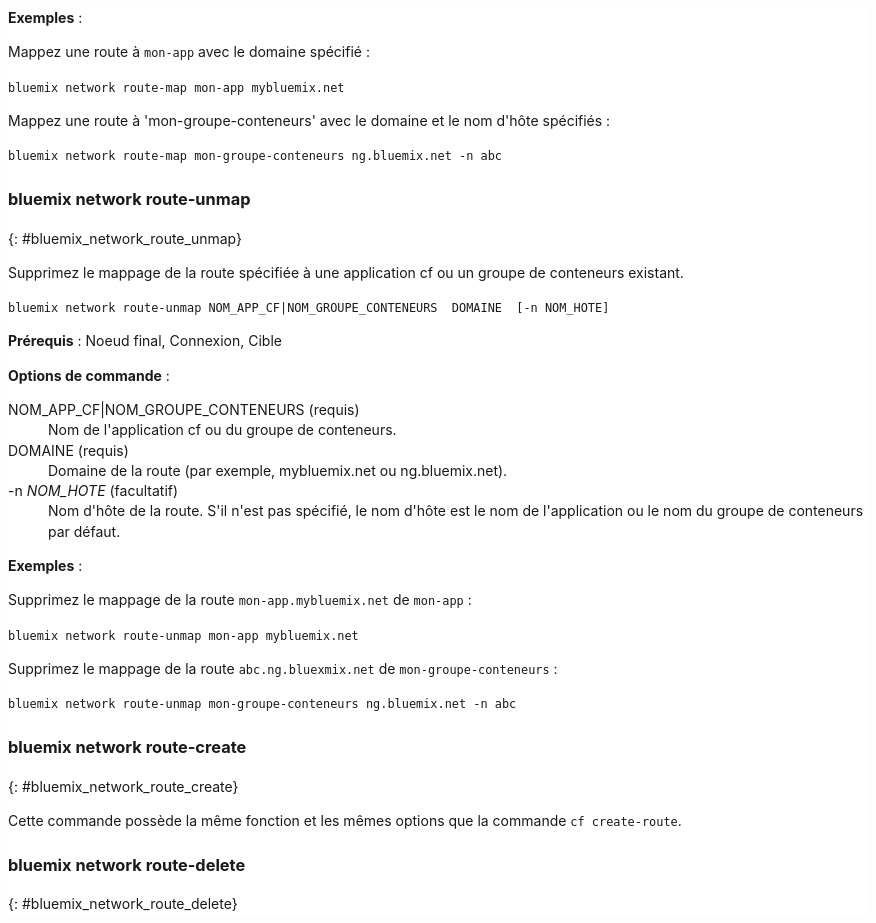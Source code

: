<strong>Exemples</strong> :

Mappez une route à `mon-app` avec le domaine spécifié :

```
bluemix network route-map mon-app mybluemix.net
```

Mappez une route à 'mon-groupe-conteneurs' avec le domaine et le nom d'hôte spécifiés :

```
bluemix network route-map mon-groupe-conteneurs ng.bluemix.net -n abc
```


### bluemix network route-unmap
{: #bluemix_network_route_unmap}

Supprimez le mappage de la route spécifiée à une application cf ou un groupe de conteneurs existant.

```
bluemix network route-unmap NOM_APP_CF|NOM_GROUPE_CONTENEURS  DOMAINE  [-n NOM_HOTE]
```

<strong>Prérequis</strong> : Noeud final, Connexion, Cible

<strong>Options de commande</strong> :

   <dl>
   <dt>NOM_APP_CF|NOM_GROUPE_CONTENEURS (requis)</dt>
   <dd>Nom de l'application cf ou du groupe de conteneurs.</dd>
   <dt>DOMAINE (requis)</dt>
   <dd>Domaine de la route (par exemple, mybluemix.net ou ng.bluemix.net).</dd>
   <dt>-n <i>NOM_HOTE</i> (facultatif)</dt>
   <dd>Nom d'hôte de la route. S'il n'est pas spécifié, le nom d'hôte est le nom de l'application ou le nom du groupe de conteneurs par défaut.</dd>
   </dl>

<strong>Exemples</strong> :

Supprimez le mappage de la route `mon-app.mybluemix.net` de `mon-app` :

```
bluemix network route-unmap mon-app mybluemix.net
```

Supprimez le mappage de la route `abc.ng.bluexmix.net` de `mon-groupe-conteneurs` :

```
bluemix network route-unmap mon-groupe-conteneurs ng.bluemix.net -n abc
```


### bluemix network route-create
{: #bluemix_network_route_create}

Cette commande possède la même fonction et les mêmes options que la commande `cf create-route`.


### bluemix network route-delete
{: #bluemix_network_route_delete}
